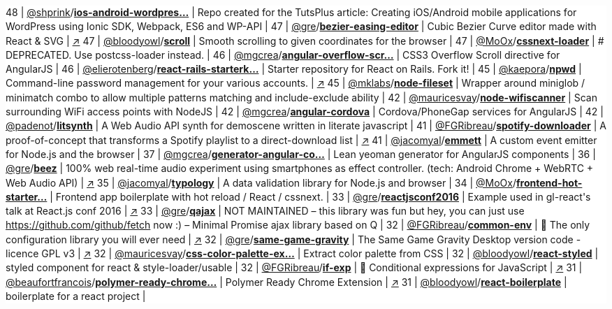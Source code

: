 48 | [@shprink](https://github.com/shprink)/[**ios-android-wordpres…**](https://github.com/shprink/ios-android-wordpress-ionic-webpack-ES6) | Repo created for the TutsPlus article: Creating iOS/Android mobile applications for WordPress using Ionic SDK, Webpack, ES6 and WP-API |
47 | [@gre](https://github.com/gre)/[**bezier-easing-editor**](https://github.com/gre/bezier-easing-editor) | Cubic Bezier Curve editor made with React & SVG | [:arrow_upper_right:](http://gre.github.io/bezier-easing-editor/example/)
47 | [@bloodyowl](https://github.com/bloodyowl)/[**scroll**](https://github.com/bloodyowl/scroll) | Smooth scrolling to given coordinates for the browser |
47 | [@MoOx](https://github.com/MoOx)/[**cssnext-loader**](https://github.com/MoOx/cssnext-loader) | # DEPRECATED. Use postcss-loader instead. |
46 | [@mgcrea](https://github.com/mgcrea)/[**angular-overflow-scr…**](https://github.com/mgcrea/angular-overflow-scroll) | CSS3 Overflow Scroll directive for AngularJS |
46 | [@elierotenberg](https://github.com/elierotenberg)/[**react-rails-starterk…**](https://github.com/elierotenberg/react-rails-starterkit) | Starter repository for React on Rails. Fork it! |
45 | [@kaepora](https://github.com/kaepora)/[**npwd**](https://github.com/kaepora/npwd) | Command-line password management for your various accounts. | [:arrow_upper_right:](https://github.com/kaepora/npwd)
45 | [@mklabs](https://github.com/mklabs)/[**node-fileset**](https://github.com/mklabs/node-fileset) | Wrapper around miniglob / minimatch combo to allow multiple patterns matching and include-exclude ability |
42 | [@mauricesvay](https://github.com/mauricesvay)/[**node-wifiscanner**](https://github.com/mauricesvay/node-wifiscanner) | Scan surrounding WiFi access points with NodeJS |
42 | [@mgcrea](https://github.com/mgcrea)/[**angular-cordova**](https://github.com/mgcrea/angular-cordova) | Cordova/PhoneGap services for AngularJS |
42 | [@padenot](https://github.com/padenot)/[**litsynth**](https://github.com/padenot/litsynth) | A Web Audio API synth for demoscene written in literate javascript |
41 | [@FGRibreau](https://github.com/FGRibreau)/[**spotify-downloader**](https://github.com/FGRibreau/spotify-downloader) | A proof-of-concept that transforms a Spotify playlist to a direct-download list | [:arrow_upper_right:](http://twitter.com/FGRibreau)
41 | [@jacomyal](https://github.com/jacomyal)/[**emmett**](https://github.com/jacomyal/emmett) | A custom event emitter for Node.js and the browser |
37 | [@mgcrea](https://github.com/mgcrea)/[**generator-angular-co…**](https://github.com/mgcrea/generator-angular-component) | Lean yeoman generator for AngularJS components |
36 | [@gre](https://github.com/gre)/[**beez**](https://github.com/gre/beez) | 100% web real-time audio experiment using smartphones as effect controller. (tech: Android Chrome + WebRTC + Web Audio API) | [:arrow_upper_right:](http://beez.greweb.fr/)
35 | [@jacomyal](https://github.com/jacomyal)/[**typology**](https://github.com/jacomyal/typology) | A data validation library for Node.js and browser |
34 | [@MoOx](https://github.com/MoOx)/[**frontend-hot-starter…**](https://github.com/MoOx/frontend-hot-starterkit) | Frontend app boilerplate with hot reload / React / cssnext. |
33 | [@gre](https://github.com/gre)/[**reactjsconf2016**](https://github.com/gre/reactjsconf2016) | Example used in gl-react's talk at React.js conf 2016 | [:arrow_upper_right:](http://greweb.me/reactjsconf2016)
33 | [@gre](https://github.com/gre)/[**qajax**](https://github.com/gre/qajax) | NOT MAINTAINED – this library was fun  but hey, you can just use https://github.com/github/fetch now :) – Minimal Promise ajax library based on Q |
32 | [@FGRibreau](https://github.com/FGRibreau)/[**common-env**](https://github.com/FGRibreau/common-env) | :key: The only configuration library you will ever need | [:arrow_upper_right:](http://twitter.com/FGRibreau)
32 | [@gre](https://github.com/gre)/[**same-game-gravity**](https://github.com/gre/same-game-gravity) | The Same Game Gravity Desktop version code - licence GPL v3 | [:arrow_upper_right:](http://gre.github.io/same-game-gravity)
32 | [@mauricesvay](https://github.com/mauricesvay)/[**css-color-palette-ex…**](https://github.com/mauricesvay/css-color-palette-extractor) | Extract color palette from CSS |
32 | [@bloodyowl](https://github.com/bloodyowl)/[**react-styled**](https://github.com/bloodyowl/react-styled) | styled component for react & style-loader/usable |
32 | [@FGRibreau](https://github.com/FGRibreau)/[**if-exp**](https://github.com/FGRibreau/if-exp) | :tophat: Conditional expressions for JavaScript | [:arrow_upper_right:](http://twitter.com/FGRibreau)
31 | [@beaufortfrancois](https://github.com/beaufortfrancois)/[**polymer-ready-chrome…**](https://github.com/beaufortfrancois/polymer-ready-chrome-extension) | Polymer Ready Chrome Extension | [:arrow_upper_right:](https://chrome.google.com/webstore/detail/aaifiopbmiecbpladpjaoemohhfjcbdk/)
31 | [@bloodyowl](https://github.com/bloodyowl)/[**react-boilerplate**](https://github.com/bloodyowl/react-boilerplate) | boilerplate for a react project |
